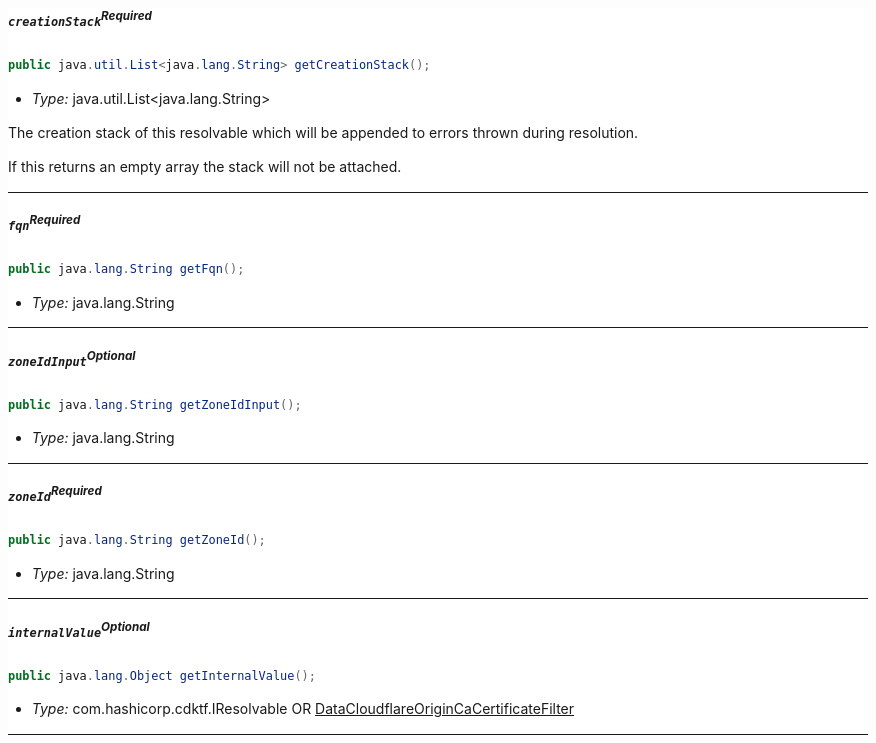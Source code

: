 
##### `creationStack`<sup>Required</sup> <a name="creationStack" id="@cdktf/provider-cloudflare.dataCloudflareOriginCaCertificate.DataCloudflareOriginCaCertificateFilterOutputReference.property.creationStack"></a>

```java
public java.util.List<java.lang.String> getCreationStack();
```

- *Type:* java.util.List<java.lang.String>

The creation stack of this resolvable which will be appended to errors thrown during resolution.

If this returns an empty array the stack will not be attached.

---

##### `fqn`<sup>Required</sup> <a name="fqn" id="@cdktf/provider-cloudflare.dataCloudflareOriginCaCertificate.DataCloudflareOriginCaCertificateFilterOutputReference.property.fqn"></a>

```java
public java.lang.String getFqn();
```

- *Type:* java.lang.String

---

##### `zoneIdInput`<sup>Optional</sup> <a name="zoneIdInput" id="@cdktf/provider-cloudflare.dataCloudflareOriginCaCertificate.DataCloudflareOriginCaCertificateFilterOutputReference.property.zoneIdInput"></a>

```java
public java.lang.String getZoneIdInput();
```

- *Type:* java.lang.String

---

##### `zoneId`<sup>Required</sup> <a name="zoneId" id="@cdktf/provider-cloudflare.dataCloudflareOriginCaCertificate.DataCloudflareOriginCaCertificateFilterOutputReference.property.zoneId"></a>

```java
public java.lang.String getZoneId();
```

- *Type:* java.lang.String

---

##### `internalValue`<sup>Optional</sup> <a name="internalValue" id="@cdktf/provider-cloudflare.dataCloudflareOriginCaCertificate.DataCloudflareOriginCaCertificateFilterOutputReference.property.internalValue"></a>

```java
public java.lang.Object getInternalValue();
```

- *Type:* com.hashicorp.cdktf.IResolvable OR <a href="#@cdktf/provider-cloudflare.dataCloudflareOriginCaCertificate.DataCloudflareOriginCaCertificateFilter">DataCloudflareOriginCaCertificateFilter</a>

---



